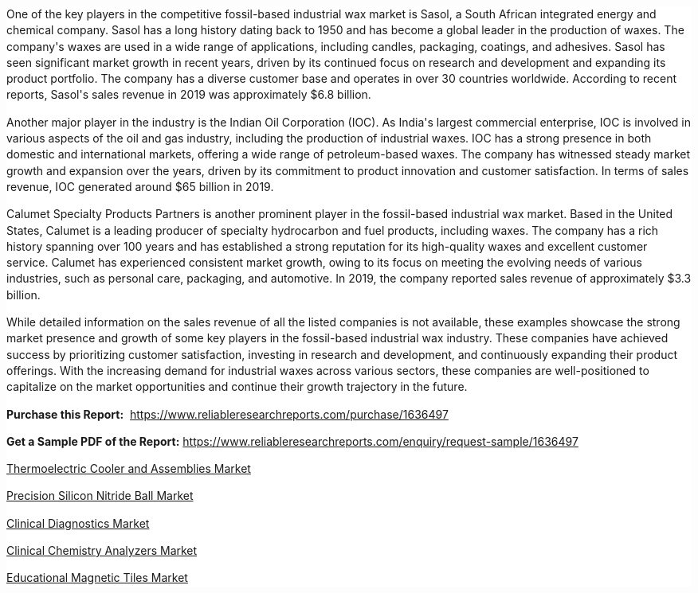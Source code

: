 <p><p>One of the key players in the competitive fossil-based industrial wax market is Sasol, a South African integrated energy and chemical company. Sasol has a long history dating back to 1950 and has become a global leader in the production of waxes. The company's waxes are used in a wide range of applications, including candles, packaging, coatings, and adhesives. Sasol has seen significant market growth in recent years, driven by its continued focus on research and development and expanding its product portfolio. The company has a diverse customer base and operates in over 30 countries worldwide. According to recent reports, Sasol's sales revenue in 2019 was approximately $6.8 billion.</p><p>Another major player in the industry is the Indian Oil Corporation (IOC). As India's largest commercial enterprise, IOC is involved in various aspects of the oil and gas industry, including the production of industrial waxes. IOC has a strong presence in both domestic and international markets, offering a wide range of petroleum-based waxes. The company has witnessed steady market growth and expansion over the years, driven by its commitment to product innovation and customer satisfaction. In terms of sales revenue, IOC generated around $65 billion in 2019.</p><p>Calumet Specialty Products Partners is another prominent player in the fossil-based industrial wax market. Based in the United States, Calumet is a leading producer of specialty hydrocarbon and fuel products, including waxes. The company has a rich history spanning over 100 years and has established a strong reputation for its high-quality waxes and excellent customer service. Calumet has experienced consistent market growth, owing to its focus on meeting the evolving needs of various industries, such as personal care, packaging, and automotive. In 2019, the company reported sales revenue of approximately $3.3 billion.</p><p>While detailed information on the sales revenue of all the listed companies is not available, these examples showcase the strong market presence and growth of some key players in the fossil-based industrial wax industry. These companies have achieved success by prioritizing customer satisfaction, investing in research and development, and continuously expanding their product offerings. With the increasing demand for industrial waxes across various sectors, these companies are well-positioned to capitalize on the market opportunities and continue their growth trajectory in the future.</p></p>
<p><strong>Purchase this Report:</strong>&nbsp;&nbsp;<a href="https://www.reliableresearchreports.com/purchase/1636497">https://www.reliableresearchreports.com/purchase/1636497</a></p>
<p></p>
<p><strong>Get a Sample PDF of the Report:</strong>&nbsp;<a href="https://www.reliableresearchreports.com/enquiry/request-sample/1636497">https://www.reliableresearchreports.com/enquiry/request-sample/1636497</a></p>
<p><p><a href="https://www.linkedin.com/pulse/thermoelectric-cooler-assemblies-market-research-report-kd9jf/">Thermoelectric Cooler and Assemblies Market</a></p><p><a href="https://www.linkedin.com/pulse/precision-silicon-nitride-ball-market-share-amp-new-exn2c/">Precision Silicon Nitride Ball Market</a></p><p><a href="https://medium.com/@rebeccabower1903/clinical-diagnostics-market-size-cagr-trends-2024-2030-8dbc67c48c03">Clinical Diagnostics Market</a></p><p><a href="https://medium.com/@mariablack1944/clinical-chemistry-analyzers-market-competitive-analysis-market-trends-and-forecast-to-2030-bf5591ceabfa">Clinical Chemistry Analyzers Market</a></p><p><a href="https://www.linkedin.com/pulse/educational-magnetic-tiles-market-share-amp-new-trends-yyv6c/">Educational Magnetic Tiles Market</a></p></p>